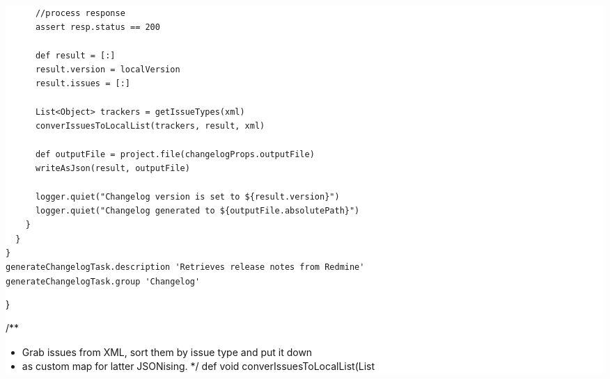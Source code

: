
          //process response
          assert resp.status == 200

          def result = [:]
          result.version = localVersion
          result.issues = [:]

          List<Object> trackers = getIssueTypes(xml)
          converIssuesToLocalList(trackers, result, xml)

          def outputFile = project.file(changelogProps.outputFile)
          writeAsJson(result, outputFile)

          logger.quiet("Changelog version is set to ${result.version}")
          logger.quiet("Changelog generated to ${outputFile.absolutePath}")
        }
      }
    }
    generateChangelogTask.description 'Retrieves release notes from Redmine'
    generateChangelogTask.group 'Changelog'
  }

  /**
   * Grab issues from XML, sort them by issue type and put it down
   * as custom map for latter JSONising.
   */
  def void converIssuesToLocalList(List<Object> trackers, result, xml) {
    // Prepare local closures
    def priority = { issue ->
      issue.priority.@id.text() as long
    }
    def id = { issue ->
      issue.id.text() as long
    }
    def issueSort = { i1, i2 ->
      priority(i1) <=> priority(i2) ?: id(i1) <=> id(i2)
    }
    def issueToMap = { issue ->
      [
          id      : "${issue.id}",
          priority: "${issue.priority.@name}",
          subject : "${issue.subject}",
          status  : "${issue.status.@name}"
      ]
    }

    // Grab and convert issues
    trackers.each { tracker ->
      result.issues[tracker] = []
      def issues = xml.'*'
          .findAll { node -> node.tracker.@name == tracker }
          .list()
          .sort(issueSort)
      issues.each { issue ->
        result.issues[tracker] += issueToMap(issue)
      }
    }
  }

  /**
   * Get all issue types - they are called trackers in Redmine
   */
  def List<Object> getIssueTypes(xml) {
    xml.issue.'*'
        .findAll { node -> node.name() == 'tracker' }*.@name
        .unique()

[cloc-main]: http://cloc.sourceforge.net
[gradle-asset-plugin]: https://github.com/bertramdev/asset-pipeline-core/
[gradle-build]: https://docs.gradle.org/current/userguide/build_environment.html
[gradle-buildSrc]: https://docs.gradle.org/current/userguide/organizing_build_logic.html#sec:build_sources
[gradle-dep-loc-plugin]: https://github.com/nebula-plugins/gradle-dependency-lock-plugin
[gradle-css-plugin]: https://github.com/eriwen/gradle-css-plugin
[gradle-intro]: https://docs.gradle.org/current/userguide/introduction.html
[gradle-js-plugin]: https://github.com/eriwen/gradle-js-plugin
[gradle-plugins]: https://plugins.gradle.org/
[gradle-props-plugin]: https://github.com/stevesaliman/gradle-properties-plugin
[gradle-scope]: https://docs.gradle.org/current/userguide/artifact_dependencies_tutorial.html#configurations
[gradle-yaml-plugin]: https://github.com/mwiktorczyk/gradle-properties-yaml-plugin
[grails-main]: https://grails.org/
[groovy-spread]: http://www.groovy-lang.org/groovy-dev-kit.html#_spread_operator
[maven-pass]: https://maven.apache.org/guides/mini/guide-encryption.html
[maven-scope]: https://maven.apache.org/guides/introduction/introduction-to-dependency-mechanism.html#Dependency_Scope
[maven-server]: https://maven.apache.org/settings.html#Servers
[maven-settings]: https://maven.apache.org/examples/injecting-properties-via-settings.html
[puppet-main]: https://puppetlabs.com/
[redmine-main]: http://www.redmine.org/
[spring-dependency-management]: https://github.com/spring-gradle-plugins/dependency-management-plugin
[vagrant-main]: https://www.vagrantup.com/